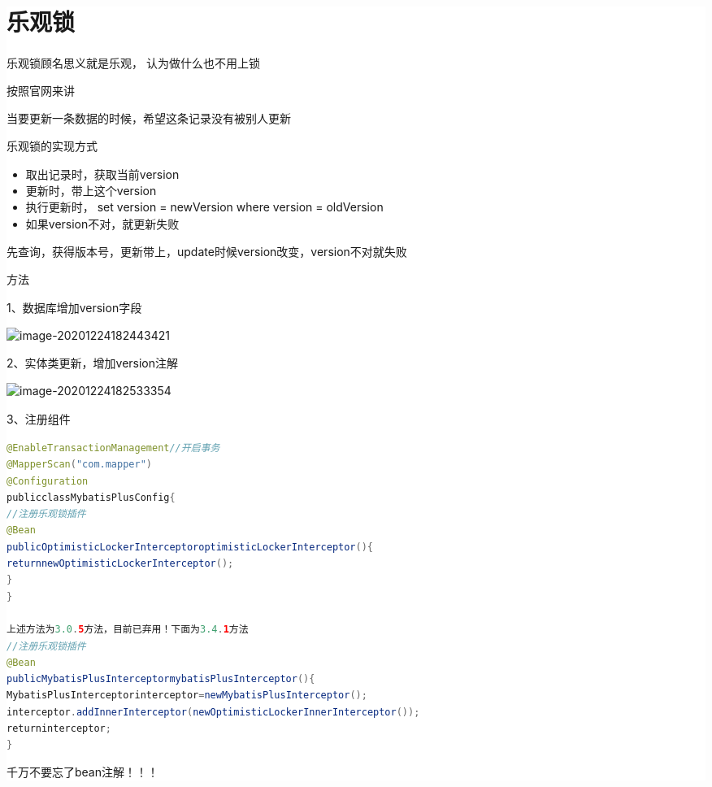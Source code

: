 
# 乐观锁

乐观锁顾名思义就是乐观， 认为做什么也不用上锁

按照官网来讲

当要更新一条数据的时候，希望这条记录没有被别人更新

乐观锁的实现方式

- 取出记录时，获取当前version
- 更新时，带上这个version
- 执行更新时，     set version = newVersion where version = oldVersion
- 如果version不对，就更新失败

 

先查询，获得版本号，更新带上，update时候version改变，version不对就失败

 

方法

1、数据库增加version字段

![image-20201224182443421](https://gitee.com/leidl97/picture/raw/master/img/20201224182520.png)

2、实体类更新，增加version注解

![image-20201224182533354](https://gitee.com/leidl97/picture/raw/master/img/20201224182533.png)

3、注册组件

```java
@EnableTransactionManagement//开启事务
@MapperScan("com.mapper")
@Configuration
publicclassMybatisPlusConfig{
//注册乐观锁插件
@Bean
publicOptimisticLockerInterceptoroptimisticLockerInterceptor(){
returnnewOptimisticLockerInterceptor();
}
}

上述方法为3.0.5方法，目前已弃用！下面为3.4.1方法
//注册乐观锁插件
@Bean
publicMybatisPlusInterceptormybatisPlusInterceptor(){
MybatisPlusInterceptorinterceptor=newMybatisPlusInterceptor();
interceptor.addInnerInterceptor(newOptimisticLockerInnerInterceptor());
returninterceptor;
}
```

千万不要忘了bean注解！！！
